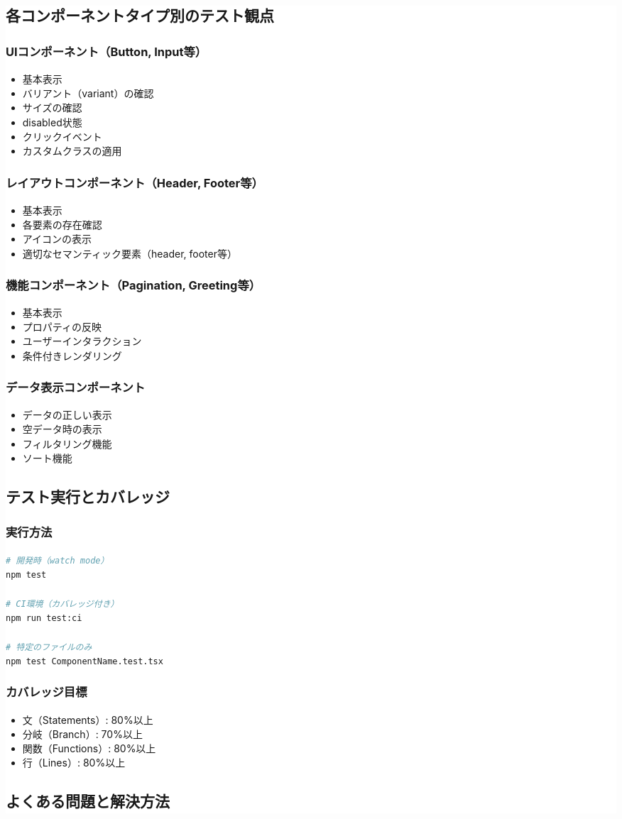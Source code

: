 ## 各コンポーネントタイプ別のテスト観点

### UIコンポーネント（Button, Input等）
- 基本表示
- バリアント（variant）の確認
- サイズの確認
- disabled状態
- クリックイベント
- カスタムクラスの適用

### レイアウトコンポーネント（Header, Footer等）
- 基本表示
- 各要素の存在確認
- アイコンの表示
- 適切なセマンティック要素（header, footer等）

### 機能コンポーネント（Pagination, Greeting等）
- 基本表示
- プロパティの反映
- ユーザーインタラクション
- 条件付きレンダリング

### データ表示コンポーネント
- データの正しい表示
- 空データ時の表示
- フィルタリング機能
- ソート機能

## テスト実行とカバレッジ

### 実行方法
```bash
# 開発時（watch mode）
npm test

# CI環境（カバレッジ付き）
npm run test:ci

# 特定のファイルのみ
npm test ComponentName.test.tsx
```

### カバレッジ目標
- 文（Statements）: 80%以上
- 分岐（Branch）: 70%以上
- 関数（Functions）: 80%以上
- 行（Lines）: 80%以上

## よくある問題と解決方法

